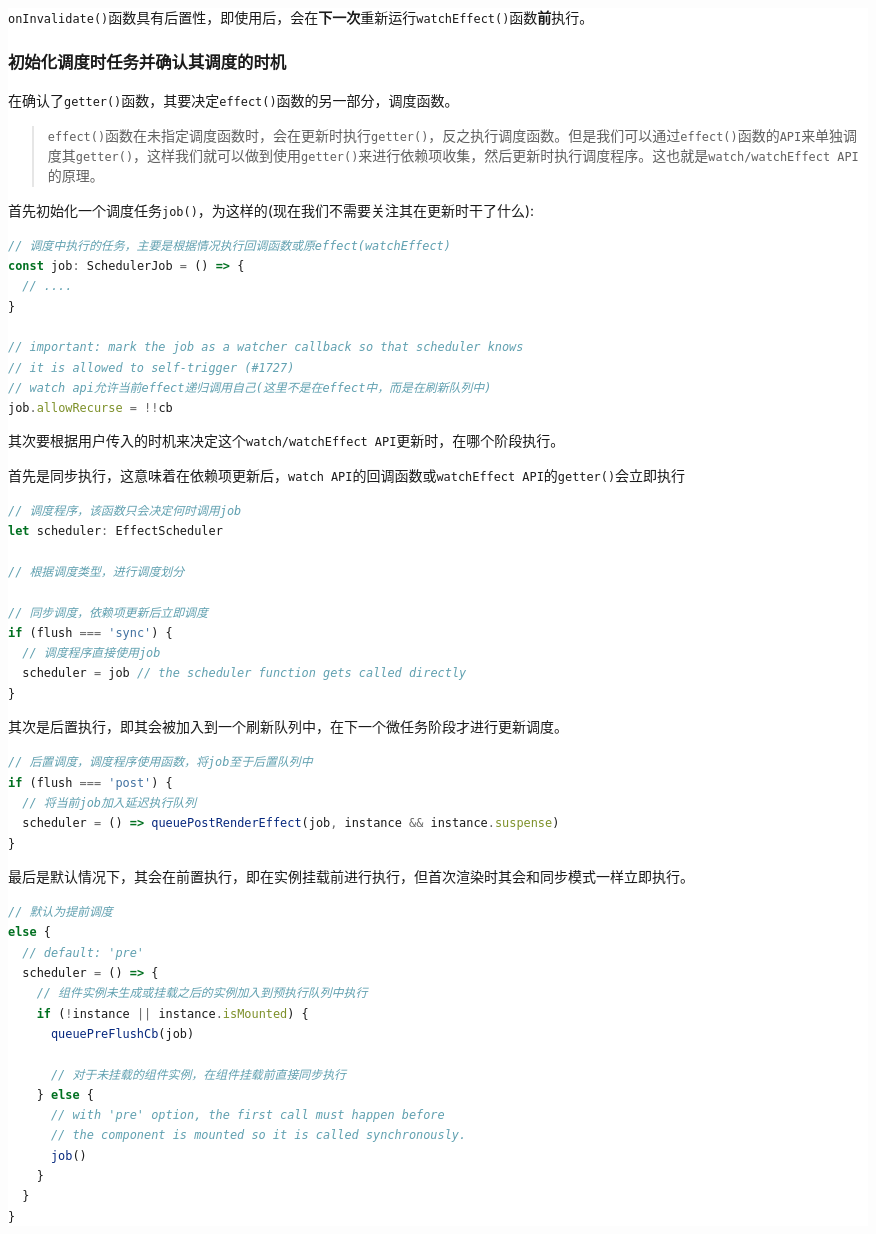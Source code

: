 `onInvalidate()`函数具有后置性，即使用后，会在**下一次**重新运行`watchEffect()`函数**前**执行。

### 初始化调度时任务并确认其调度的时机

在确认了`getter()`函数，其要决定`effect()`函数的另一部分，调度函数。

> `effect()`函数在未指定调度函数时，会在更新时执行`getter()`，反之执行调度函数。但是我们可以通过`effect()`函数的`API`来单独调度其`getter()`，这样我们就可以做到使用`getter()`来进行依赖项收集，然后更新时执行调度程序。这也就是`watch/watchEffect API`的原理。

首先初始化一个调度任务`job()`，为这样的(现在我们不需要关注其在更新时干了什么):

```js
// 调度中执行的任务，主要是根据情况执行回调函数或原effect(watchEffect)
const job: SchedulerJob = () => {
  // ....
}

// important: mark the job as a watcher callback so that scheduler knows
// it is allowed to self-trigger (#1727)
// watch api允许当前effect递归调用自己(这里不是在effect中，而是在刷新队列中)
job.allowRecurse = !!cb
```

其次要根据用户传入的时机来决定这个`watch/watchEffect API`更新时，在哪个阶段执行。

首先是同步执行，这意味着在依赖项更新后，`watch API`的回调函数或`watchEffect API`的`getter()`会立即执行

```js
// 调度程序，该函数只会决定何时调用job
let scheduler: EffectScheduler

// 根据调度类型，进行调度划分

// 同步调度，依赖项更新后立即调度
if (flush === 'sync') {
  // 调度程序直接使用job
  scheduler = job // the scheduler function gets called directly
}
```

其次是后置执行，即其会被加入到一个刷新队列中，在下一个微任务阶段才进行更新调度。

```js
// 后置调度，调度程序使用函数，将job至于后置队列中
if (flush === 'post') {
  // 将当前job加入延迟执行队列
  scheduler = () => queuePostRenderEffect(job, instance && instance.suspense)
}
```

最后是默认情况下，其会在前置执行，即在实例挂载前进行执行，但首次渲染时其会和同步模式一样立即执行。

```js
// 默认为提前调度
else {
  // default: 'pre'
  scheduler = () => {
    // 组件实例未生成或挂载之后的实例加入到预执行队列中执行
    if (!instance || instance.isMounted) {
      queuePreFlushCb(job)

      // 对于未挂载的组件实例，在组件挂载前直接同步执行
    } else {
      // with 'pre' option, the first call must happen before
      // the component is mounted so it is called synchronously.
      job()
    }
  }
}

```